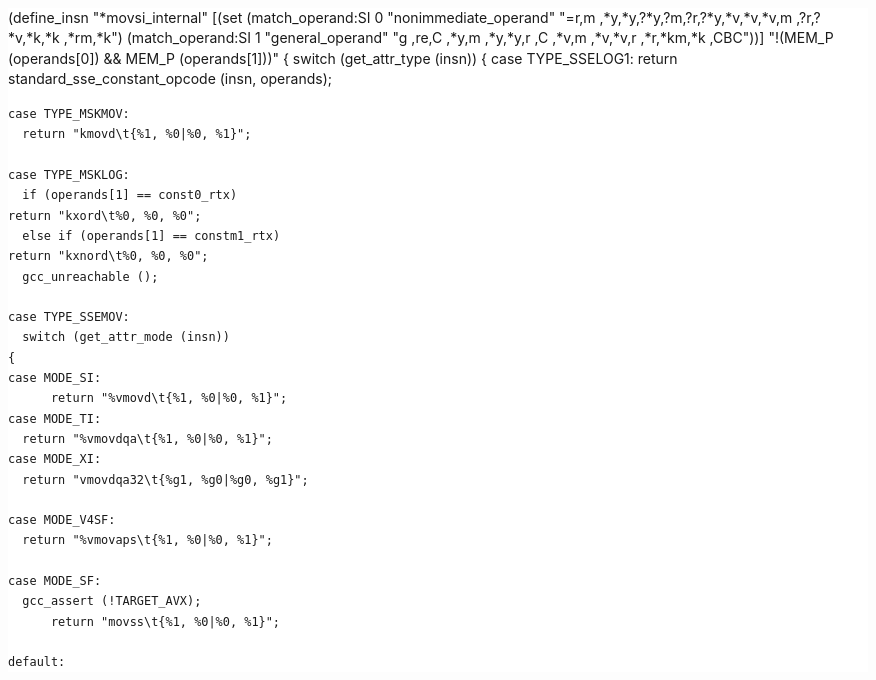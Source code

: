(define_insn "*movsi_internal"
  [(set (match_operand:SI 0 "nonimmediate_operand"
    "=r,m ,*y,*y,?*y,?m,?r,?*y,*v,*v,*v,m ,?r,?*v,*k,*k ,*rm,*k")
	(match_operand:SI 1 "general_operand"
    "g ,re,C ,*y,m  ,*y,*y,r  ,C ,*v,m ,*v,*v,r  ,*r,*km,*k ,CBC"))]
  "!(MEM_P (operands[0]) && MEM_P (operands[1]))"
{
  switch (get_attr_type (insn))
    {
    case TYPE_SSELOG1:
      return standard_sse_constant_opcode (insn, operands);

    case TYPE_MSKMOV:
      return "kmovd\t{%1, %0|%0, %1}";

    case TYPE_MSKLOG:
      if (operands[1] == const0_rtx)
	return "kxord\t%0, %0, %0";
      else if (operands[1] == constm1_rtx)
	return "kxnord\t%0, %0, %0";
      gcc_unreachable ();

    case TYPE_SSEMOV:
      switch (get_attr_mode (insn))
	{
	case MODE_SI:
          return "%vmovd\t{%1, %0|%0, %1}";
	case MODE_TI:
	  return "%vmovdqa\t{%1, %0|%0, %1}";
	case MODE_XI:
	  return "vmovdqa32\t{%g1, %g0|%g0, %g1}";

	case MODE_V4SF:
	  return "%vmovaps\t{%1, %0|%0, %1}";

	case MODE_SF:
	  gcc_assert (!TARGET_AVX);
          return "movss\t{%1, %0|%0, %1}";

	default:
